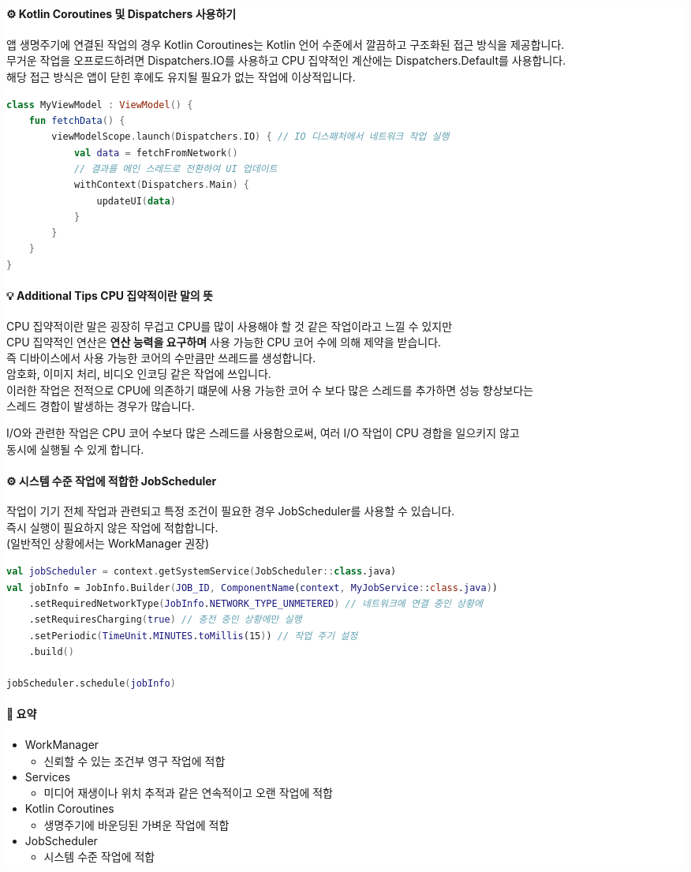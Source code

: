 #### ⚙️ Kotlin Coroutines 및 Dispatchers 사용하기  
앱 생명주기에 연결된 작업의 경우 Kotlin Coroutines는 Kotlin 언어 수준에서 깔끔하고 구조화된 접근 방식을 제공합니다.  
무거운 작업을 오프로드하려면 Dispatchers.IO를 사용하고 CPU 집약적인 계산에는 Dispatchers.Default를 사용합니다.  
해당 접근 방식은 앱이 닫힌 후에도 유지될 필요가 없는 작업에 이상적입니다.  

```kotlin
class MyViewModel : ViewModel() {
    fun fetchData() {
        viewModelScope.launch(Dispatchers.IO) { // IO 디스패처에서 네트워크 작업 실행
            val data = fetchFromNetwork()
            // 결과를 메인 스레드로 전환하여 UI 업데이트
            withContext(Dispatchers.Main) {
                updateUI(data)
            }
        }
    }
}
```

#### 💡 Additional Tips CPU 집약적이란 말의 뜻  
CPU 집약적이란 말은 굉장히 무겁고 CPU를 많이 사용해야 할 것 같은 작업이라고 느낄 수 있지만  
CPU 집약적인 연산은 **연산 능력을 요구하며** 사용 가능한 CPU 코어 수에 의해 제약을 받습니다.  
즉 디바이스에서 사용 가능한 코어의 수만큼만 쓰레드를 생성합니다.  
암호화, 이미지 처리, 비디오 인코딩 같은 작업에 쓰입니다.  
이러한 작업은 전적으로 CPU에 의존하기 떄문에 사용 가능한 코어 수 보다 많은 스레드를 추가하면 성능 향상보다는  
스레드 경합이 발생하는 경우가 많습니다.  

I/O와 관련한 작업은 CPU 코어 수보다 많은 스레드를 사용함으로써, 여러 I/O 작업이 CPU 경합을 일으키지 않고  
동시에 실행될 수 있게 합니다.

#### ⚙️ 시스템 수준 작업에 적합한 JobScheduler  
작업이 기기 전체 작업과 관련되고 특정 조건이 필요한 경우 JobScheduler를 사용할 수 있습니다.  
즉시 실행이 필요하지 않은 작업에 적합합니다.  
(일반적인 상황에서는 WorkManager 권장)  

```kotlin
val jobScheduler = context.getSystemService(JobScheduler::class.java)
val jobInfo = JobInfo.Builder(JOB_ID, ComponentName(context, MyJobService::class.java))
    .setRequiredNetworkType(JobInfo.NETWORK_TYPE_UNMETERED) // 네트워크에 연결 중인 상황에
    .setRequiresCharging(true) // 충전 중인 상황에만 실행
    .setPeriodic(TimeUnit.MINUTES.toMillis(15)) // 작업 주기 설정
    .build()

jobScheduler.schedule(jobInfo)
````

#### 🧠 요약
- WorkManager
  - 신뢰할 수 있는 조건부 영구 작업에 적합
- Services
  - 미디어 재생이나 위치 추적과 같은 연속적이고 오랜 작업에 적합
- Kotlin Coroutines
  - 생명주기에 바운딩된 가벼운 작업에 적합
- JobScheduler  
  - 시스템 수준 작업에 적합  
